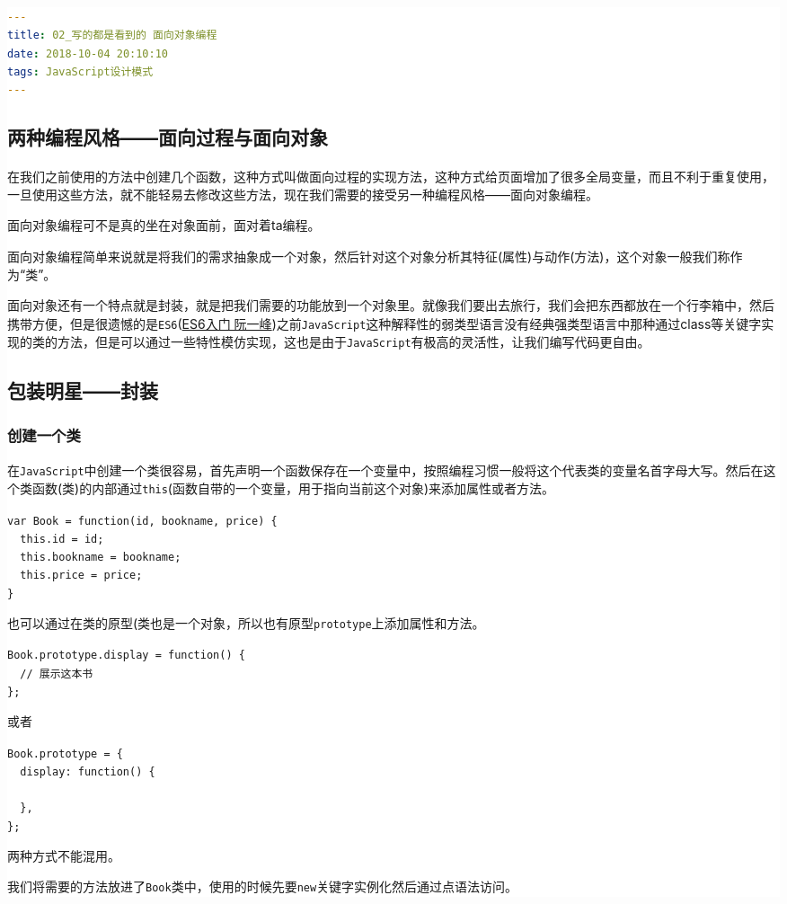 ```yaml
---
title: 02_写的都是看到的 面向对象编程
date: 2018-10-04 20:10:10
tags: JavaScript设计模式
---
```


## 两种编程风格——面向过程与面向对象

在我们之前使用的方法中创建几个函数，这种方式叫做面向过程的实现方法，这种方式给页面增加了很多全局变量，而且不利于重复使用，一旦使用这些方法，就不能轻易去修改这些方法，现在我们需要的接受另一种编程风格——面向对象编程。

面向对象编程可不是真的坐在对象面前，面对着ta编程。

面向对象编程简单来说就是将我们的需求抽象成一个对象，然后针对这个对象分析其特征(属性)与动作(方法)，这个对象一般我们称作为“类”。

面向对象还有一个特点就是封装，就是把我们需要的功能放到一个对象里。就像我们要出去旅行，我们会把东西都放在一个行李箱中，然后携带方便，但是很遗憾的是`ES6`([ES6入门 阮一峰](http://es6.ruanyifeng.com/))之前`JavaScript`这种解释性的弱类型语言没有经典强类型语言中那种通过class等关键字实现的类的方法，但是可以通过一些特性模仿实现，这也是由于`JavaScript`有极高的灵活性，让我们编写代码更自由。

## 包装明星——封装

### 创建一个类
 
在`JavaScript`中创建一个类很容易，首先声明一个函数保存在一个变量中，按照编程习惯一般将这个代表类的变量名首字母大写。然后在这个类函数(类)的内部通过`this`(函数自带的一个变量，用于指向当前这个对象)来添加属性或者方法。

```
var Book = function(id, bookname, price) {
  this.id = id;
  this.bookname = bookname;
  this.price = price;
}
```

也可以通过在类的原型(类也是一个对象，所以也有原型`prototype`上添加属性和方法。

```
Book.prototype.display = function() {
  // 展示这本书
};
```
或者
```
Book.prototype = {
  display: function() {

  },
};
```
两种方式不能混用。

我们将需要的方法放进了`Book`类中，使用的时候先要`new`关键字实例化然后通过点语法访问。
